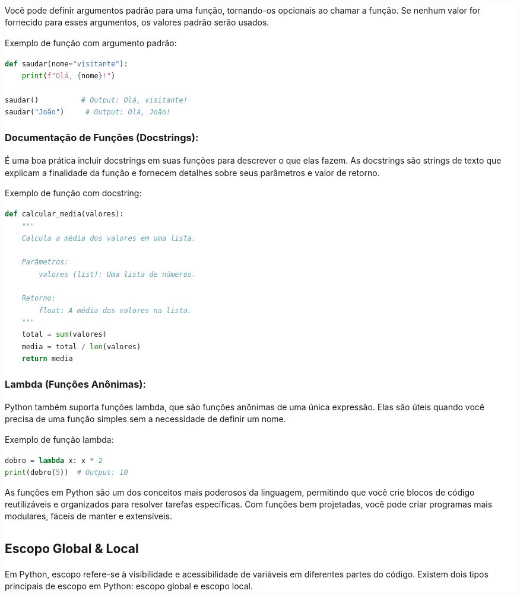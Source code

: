 Você pode definir argumentos padrão para uma função, tornando-os opcionais ao chamar a função. Se nenhum valor for fornecido para esses argumentos, os valores padrão serão usados.

Exemplo de função com argumento padrão:

```python
def saudar(nome="visitante"):
    print(f"Olá, {nome}!")

saudar()          # Output: Olá, visitante!
saudar("João")     # Output: Olá, João!
```

### Documentação de Funções (Docstrings):

É uma boa prática incluir docstrings em suas funções para descrever o que elas fazem. As docstrings são strings de texto que explicam a finalidade da função e fornecem detalhes sobre seus parâmetros e valor de retorno.

Exemplo de função com docstring:

```python
def calcular_media(valores):
    """
    Calcula a média dos valores em uma lista.

    Parâmetros:
        valores (list): Uma lista de números.

    Retorno:
        float: A média dos valores na lista.
    """
    total = sum(valores)
    media = total / len(valores)
    return media
```

### Lambda (Funções Anônimas):

Python também suporta funções lambda, que são funções anônimas de uma única expressão. Elas são úteis quando você precisa de uma função simples sem a necessidade de definir um nome.

Exemplo de função lambda:

```python
dobro = lambda x: x * 2
print(dobro(5))  # Output: 10
```

As funções em Python são um dos conceitos mais poderosos da linguagem, permitindo que você crie blocos de código reutilizáveis e organizados para resolver tarefas específicas. Com funções bem projetadas, você pode criar programas mais modulares, fáceis de manter e extensíveis.
## Escopo Global & Local

Em Python, escopo refere-se à visibilidade e acessibilidade de variáveis em diferentes partes do código. Existem dois tipos principais de escopo em Python: escopo global e escopo local.
